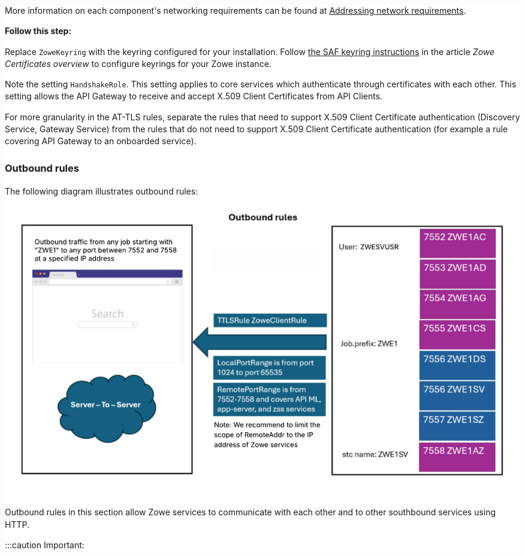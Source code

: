 More information on each component's networking requirements can be found at [Addressing network requirements](./address-network-requirements.md).


**Follow this step:**

Replace `ZoweKeyring` with the keyring configured for your installation. Follow [the SAF keyring instructions](../getting-started/zowe-certificates-overview.md#saf-keyring) in the article _Zowe Certificates overview_ to configure keyrings for your Zowe instance.

Note the setting `HandshakeRole`. This setting applies to core services which authenticate through certificates with each other. This setting allows the API Gateway to receive and accept X.509 Client Certificates from API Clients.

For more granularity in the AT-TLS rules, separate the rules that need to support X.509 Client Certificate authentication (Discovery Service, Gateway Service) from the rules that do not need to support X.509 Client Certificate authentication (for example a rule covering API Gateway to an onboarded service).

### Outbound rules

The following diagram illustrates outbound rules:



![Outbound rules](../images/install/outbound-rules.png)

Outbound rules in this section allow Zowe services to communicate with each other and to other southbound services using HTTP.

:::caution Important:

